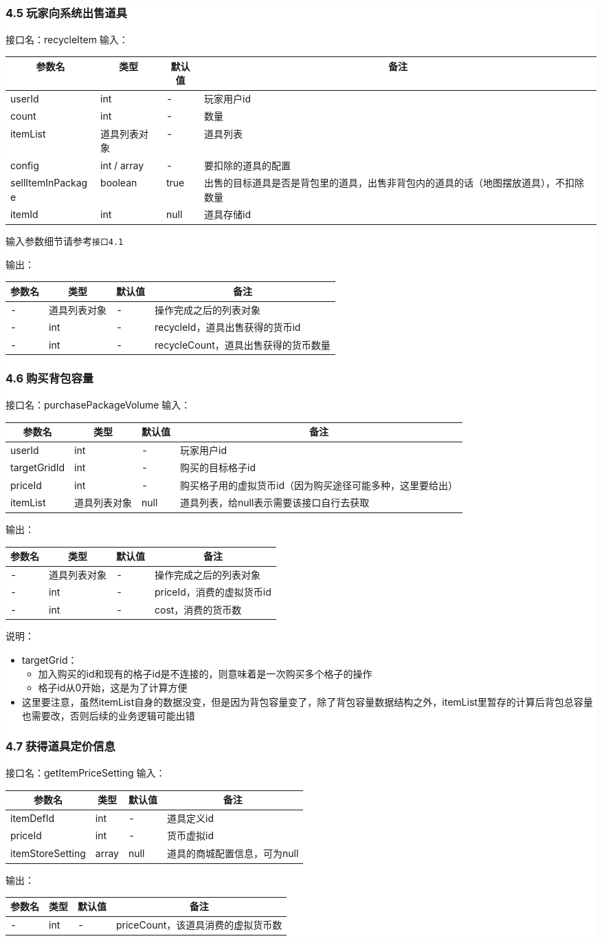 ### 4.5 玩家向系统出售道具
接口名：recycleItem
输入：

参数名 | 类型 | 默认值 | 备注
--- | --- | --- | ---
userId | int | - | 玩家用户id
count | int | - | 数量
itemList | 道具列表对象 | - | 道具列表
config | int / array | - | 要扣除的道具的配置
sellItemInPackage | boolean | true | 出售的目标道具是否是背包里的道具，出售非背包内的道具的话（地图摆放道具），不扣除数量
itemId | int | null | 道具存储id

输入参数细节请参考`接口4.1`

输出：

参数名 | 类型 | 默认值 | 备注
--- | --- | --- | ---
- | 道具列表对象 | - | 操作完成之后的列表对象
- | int | - | recycleId，道具出售获得的货币id
- | int | - | recycleCount，道具出售获得的货币数量

### 4.6 购买背包容量
接口名：purchasePackageVolume
输入：

参数名 | 类型 | 默认值 | 备注
--- | --- | --- | ---
userId | int | - | 玩家用户id
targetGridId | int | - | 购买的目标格子id
priceId | int | - | 购买格子用的虚拟货币id（因为购买途径可能多种，这里要给出）
itemList | 道具列表对象 | null | 道具列表，给null表示需要该接口自行去获取

输出：

参数名 | 类型 | 默认值 | 备注
--- | --- | --- | ---
- | 道具列表对象 | - | 操作完成之后的列表对象
- | int | - | priceId，消费的虚拟货币id
- | int | - | cost，消费的货币数

说明：

* targetGrid：
	* 加入购买的id和现有的格子id是不连接的，则意味着是一次购买多个格子的操作
	* 格子id从0开始，这是为了计算方便
* 这里要注意，虽然itemList自身的数据没变，但是因为背包容量变了，除了背包容量数据结构之外，itemList里暂存的计算后背包总容量也需要改，否则后续的业务逻辑可能出错

### 4.7 获得道具定价信息
接口名：getItemPriceSetting
输入：

参数名 | 类型 | 默认值 | 备注
--- | --- | --- | ---
itemDefId | int | - | 道具定义id
priceId | int | - | 货币虚拟id
itemStoreSetting | array | null | 道具的商城配置信息，可为null

输出：

参数名 | 类型 | 默认值 | 备注
--- | --- | --- | ---
- | int | - | priceCount，该道具消费的虚拟货币数